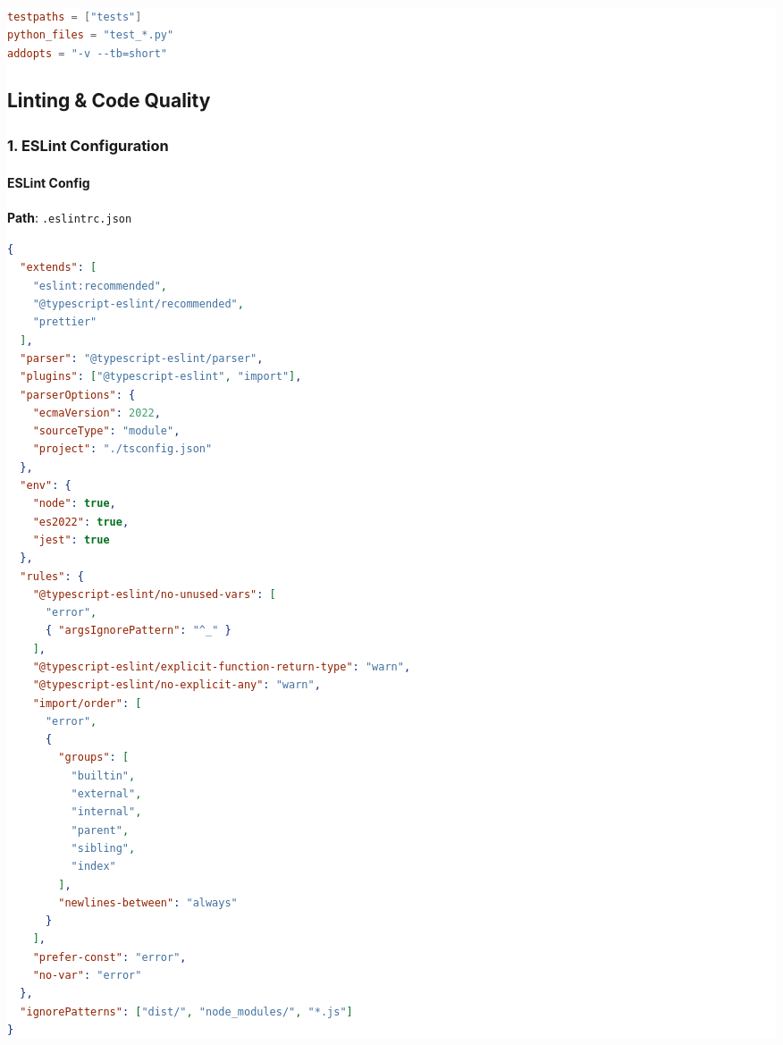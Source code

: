```toml
testpaths = ["tests"]
python_files = "test_*.py"
addopts = "-v --tb=short"
```

## Linting & Code Quality

### 1. ESLint Configuration

#### ESLint Config
**Path**: `.eslintrc.json`

```json
{
  "extends": [
    "eslint:recommended",
    "@typescript-eslint/recommended",
    "prettier"
  ],
  "parser": "@typescript-eslint/parser",
  "plugins": ["@typescript-eslint", "import"],
  "parserOptions": {
    "ecmaVersion": 2022,
    "sourceType": "module",
    "project": "./tsconfig.json"
  },
  "env": {
    "node": true,
    "es2022": true,
    "jest": true
  },
  "rules": {
    "@typescript-eslint/no-unused-vars": [
      "error",
      { "argsIgnorePattern": "^_" }
    ],
    "@typescript-eslint/explicit-function-return-type": "warn",
    "@typescript-eslint/no-explicit-any": "warn",
    "import/order": [
      "error",
      {
        "groups": [
          "builtin",
          "external",
          "internal",
          "parent",
          "sibling",
          "index"
        ],
        "newlines-between": "always"
      }
    ],
    "prefer-const": "error",
    "no-var": "error"
  },
  "ignorePatterns": ["dist/", "node_modules/", "*.js"]
}
```
